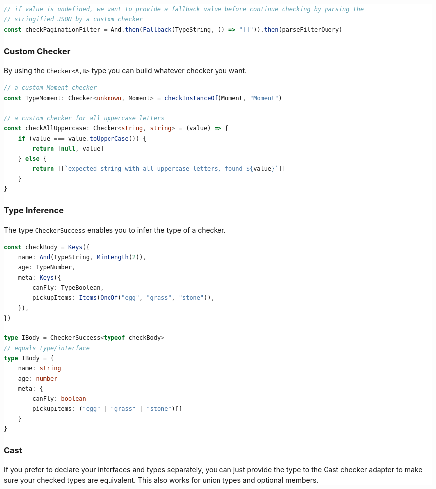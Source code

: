 ```typescript
// if value is undefined, we want to provide a fallback value before continue checking by parsing the
// stringified JSON by a custom checker
const checkPaginationFilter = And.then(Fallback(TypeString, () => "[]")).then(parseFilterQuery)
```

### Custom Checker

By using the `Checker<A,B>` type you can build whatever checker you want.

```typescript
// a custom Moment checker
const TypeMoment: Checker<unknown, Moment> = checkInstanceOf(Moment, "Moment")

// a custom checker for all uppercase letters
const checkAllUppercase: Checker<string, string> = (value) => {
	if (value === value.toUpperCase()) {
		return [null, value]
	} else {
		return [[`expected string with all uppercase letters, found ${value}`]]
	}
}
```

### Type Inference

The type `CheckerSuccess` enables you to infer the type of a checker.

```typescript
const checkBody = Keys({
	name: And(TypeString, MinLength(2)),
	age: TypeNumber,
	meta: Keys({
		canFly: TypeBoolean,
		pickupItems: Items(OneOf("egg", "grass", "stone")),
	}),
})

type IBody = CheckerSuccess<typeof checkBody>
// equals type/interface
type IBody = {
	name: string
	age: number
	meta: {
		canFly: boolean
		pickupItems: ("egg" | "grass" | "stone")[]
	}
}
```

### Cast

If you prefer to declare your interfaces and types separately, you can just provide the type to the Cast checker adapter to make sure your checked types are equivalent. This also works for union types and optional members.
